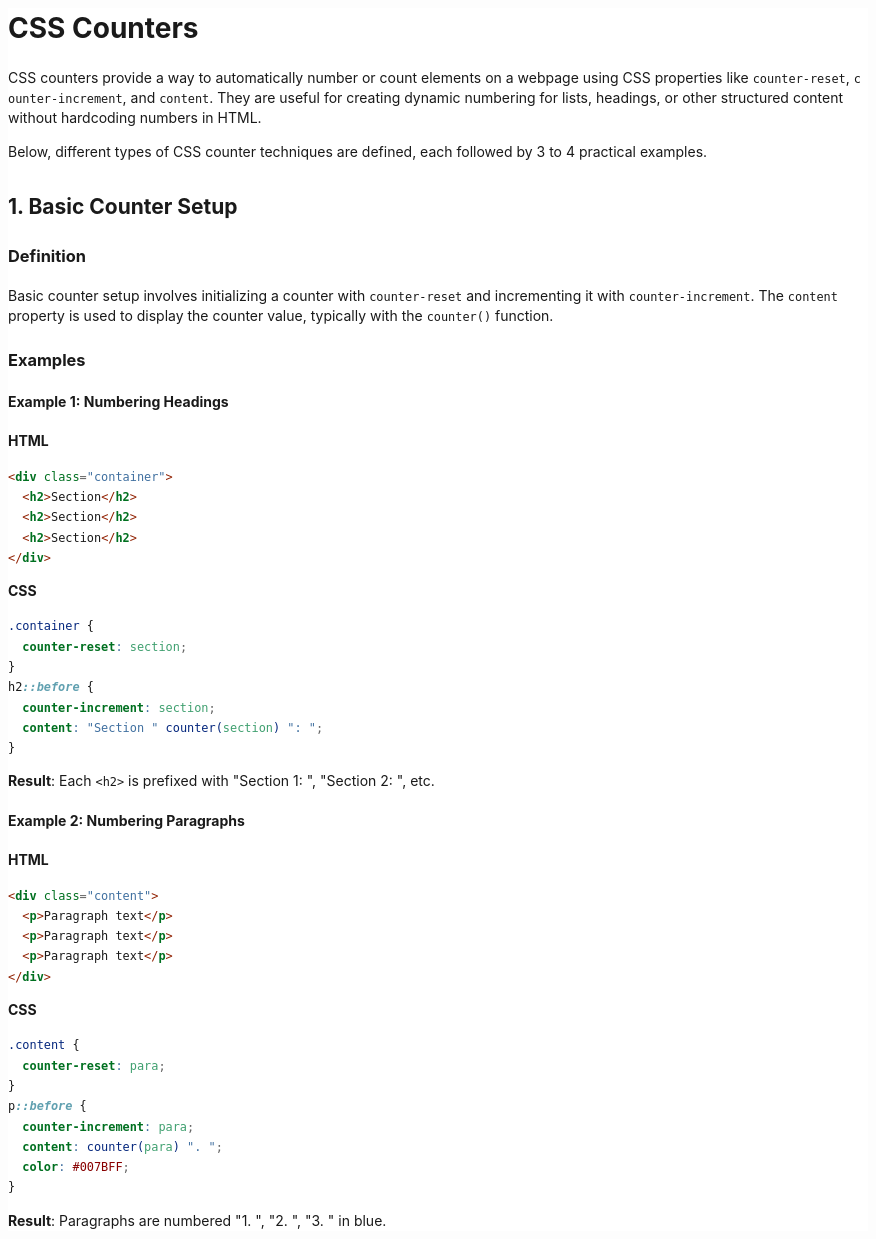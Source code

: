 # CSS Counters

CSS counters provide a way to automatically number or count elements on a webpage using CSS properties like `counter-reset`, `counter-increment`, and `content`. They are useful for creating dynamic numbering for lists, headings, or other structured content without hardcoding numbers in HTML.

Below, different types of CSS counter techniques are defined, each followed by 3 to 4 practical examples.

## 1. Basic Counter Setup
### Definition
Basic counter setup involves initializing a counter with `counter-reset` and incrementing it with `counter-increment`. The `content` property is used to display the counter value, typically with the `counter()` function.

### Examples
#### Example 1: Numbering Headings
**HTML**
```html
<div class="container">
  <h2>Section</h2>
  <h2>Section</h2>
  <h2>Section</h2>
</div>
```
**CSS**
```css
.container {
  counter-reset: section;
}
h2::before {
  counter-increment: section;
  content: "Section " counter(section) ": ";
}
```
**Result**: Each `<h2>` is prefixed with "Section 1: ", "Section 2: ", etc.

#### Example 2: Numbering Paragraphs
**HTML**
```html
<div class="content">
  <p>Paragraph text</p>
  <p>Paragraph text</p>
  <p>Paragraph text</p>
</div>
```
**CSS**
```css
.content {
  counter-reset: para;
}
p::before {
  counter-increment: para;
  content: counter(para) ". ";
  color: #007BFF;
}
```
**Result**: Paragraphs are numbered "1. ", "2. ", "3. " in blue.
